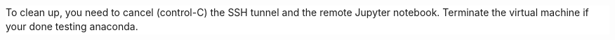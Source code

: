 To clean up, you need to cancel (control-C) the SSH tunnel and the
remote Jupyter notebook. Terminate the virtual machine if your done
testing anaconda.

